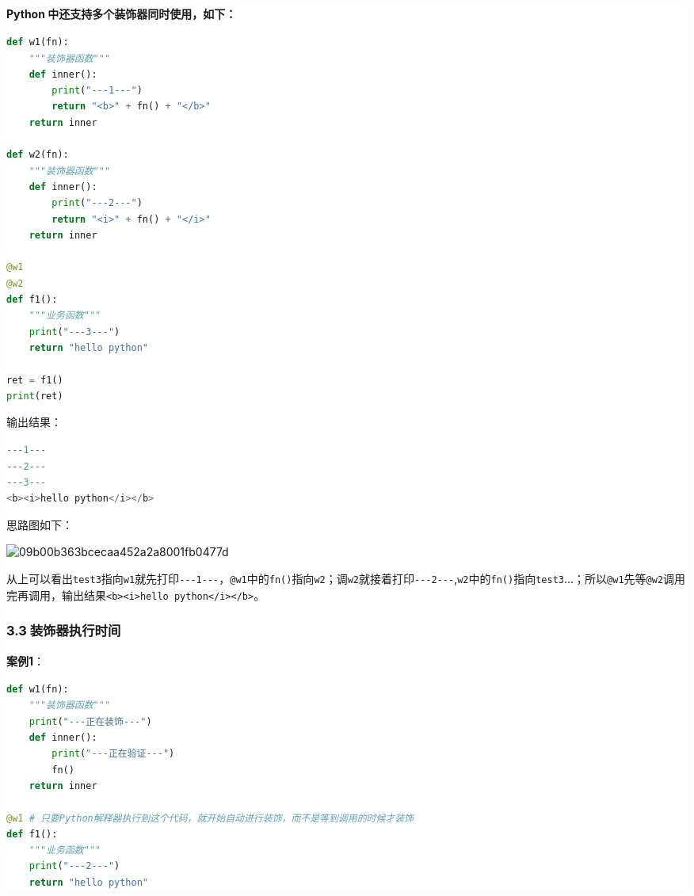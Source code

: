 **Python 中还支持多个装饰器同时使用，如下：**

```python
def w1(fn):
    """装饰器函数"""
    def inner():
        print("---1---")
        return "<b>" + fn() + "</b>"
    return inner

def w2(fn):
    """装饰器函数"""
    def inner():
        print("---2---")
        return "<i>" + fn() + "</i>"
    return inner

@w1
@w2
def f1():
    """业务函数"""
    print("---3---")
    return "hello python"

ret = f1()
print(ret)
```

输出结果：

```python
---1---
---2---
---3---
<b><i>hello python</i></b>
```

思路图如下：

![09b00b363bcecaa452a2a8001fb0477d](https://flower-1324274955.cos.ap-shanghai.myqcloud.com/09b00b363bcecaa452a2a8001fb0477d.png)

从上可以看出`test3`指向`w1`就先打印`---1---`，`@w1`中的`fn()`指向`w2`；调`w2`就接着打印`---2---`,`w2`中的`fn()`指向`test3`…；所以`@w1`先等`@w2`调用完再调用，输出结果`<b><i>hello python</i></b>`。

### **3.3 装饰器执行时间**

**案例1**：

```python
def w1(fn):
    """装饰器函数"""
    print("---正在装饰---")
    def inner():
        print("---正在验证---")
        fn()
    return inner

@w1 # 只要Python解释器执行到这个代码，就开始自动进行装饰，而不是等到调用的时候才装饰
def f1():
    """业务函数"""
    print("---2---")
    return "hello python"
```
